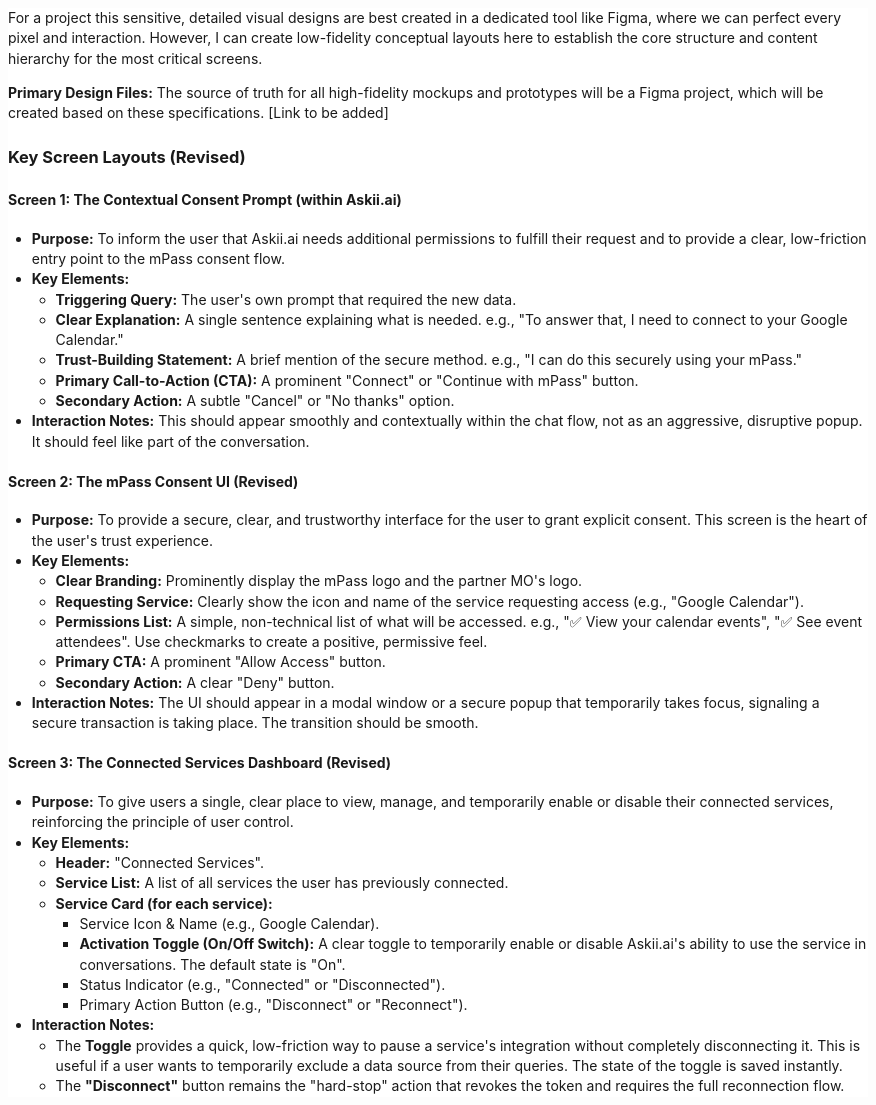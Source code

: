 For a project this sensitive, detailed visual designs are best created in a dedicated tool like Figma, where we can perfect every pixel and interaction. However, I can create low-fidelity conceptual layouts here to establish the core structure and content hierarchy for the most critical screens.

**Primary Design Files:** The source of truth for all high-fidelity mockups and prototypes will be a Figma project, which will be created based on these specifications. [Link to be added]

### Key Screen Layouts (Revised)

#### Screen 1: The Contextual Consent Prompt (within Askii.ai)

*   **Purpose:** To inform the user that Askii.ai needs additional permissions to fulfill their request and to provide a clear, low-friction entry point to the mPass consent flow.
*   **Key Elements:**
    *   **Triggering Query:** The user's own prompt that required the new data.
    *   **Clear Explanation:** A single sentence explaining what is needed. e.g., "To answer that, I need to connect to your Google Calendar."
    *   **Trust-Building Statement:** A brief mention of the secure method. e.g., "I can do this securely using your mPass."
    *   **Primary Call-to-Action (CTA):** A prominent "Connect" or "Continue with mPass" button.
    *   **Secondary Action:** A subtle "Cancel" or "No thanks" option.
*   **Interaction Notes:** This should appear smoothly and contextually within the chat flow, not as an aggressive, disruptive popup. It should feel like part of the conversation.

#### Screen 2: The mPass Consent UI (Revised)

*   **Purpose:** To provide a secure, clear, and trustworthy interface for the user to grant explicit consent. This screen is the heart of the user's trust experience.
*   **Key Elements:**
    *   **Clear Branding:** Prominently display the mPass logo and the partner MO's logo.
    *   **Requesting Service:** Clearly show the icon and name of the service requesting access (e.g., "Google Calendar").
    *   **Permissions List:** A simple, non-technical list of what will be accessed. e.g., "✅ View your calendar events", "✅ See event attendees". Use checkmarks to create a positive, permissive feel.
    *   **Primary CTA:** A prominent "Allow Access" button.
    *   **Secondary Action:** A clear "Deny" button.
*   **Interaction Notes:** The UI should appear in a modal window or a secure popup that temporarily takes focus, signaling a secure transaction is taking place. The transition should be smooth.

#### Screen 3: The Connected Services Dashboard (Revised)

*   **Purpose:** To give users a single, clear place to view, manage, and temporarily enable or disable their connected services, reinforcing the principle of user control.
*   **Key Elements:**
    *   **Header:** "Connected Services".
    *   **Service List:** A list of all services the user has previously connected.
    *   **Service Card (for each service):**
        *   Service Icon & Name (e.g., Google Calendar).
        *   **Activation Toggle (On/Off Switch):** A clear toggle to temporarily enable or disable Askii.ai's ability to use the service in conversations. The default state is "On".
        *   Status Indicator (e.g., "Connected" or "Disconnected").
        *   Primary Action Button (e.g., "Disconnect" or "Reconnect").
*   **Interaction Notes:**
    *   The **Toggle** provides a quick, low-friction way to pause a service's integration without completely disconnecting it. This is useful if a user wants to temporarily exclude a data source from their queries. The state of the toggle is saved instantly.
    *   The **"Disconnect"** button remains the "hard-stop" action that revokes the token and requires the full reconnection flow.
